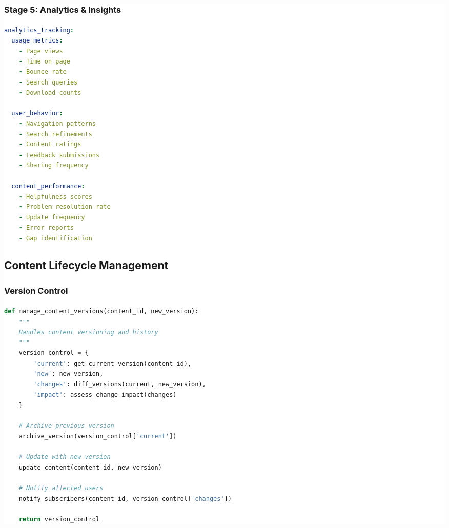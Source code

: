 ### Stage 5: Analytics & Insights
```yaml
analytics_tracking:
  usage_metrics:
    - Page views
    - Time on page
    - Bounce rate
    - Search queries
    - Download counts
    
  user_behavior:
    - Navigation patterns
    - Search refinements
    - Content ratings
    - Feedback submissions
    - Sharing frequency
    
  content_performance:
    - Helpfulness scores
    - Problem resolution rate
    - Update frequency
    - Error reports
    - Gap identification
```

## Content Lifecycle Management

### Version Control
```python
def manage_content_versions(content_id, new_version):
    """
    Handles content versioning and history
    """
    version_control = {
        'current': get_current_version(content_id),
        'new': new_version,
        'changes': diff_versions(current, new_version),
        'impact': assess_change_impact(changes)
    }
    
    # Archive previous version
    archive_version(version_control['current'])
    
    # Update with new version
    update_content(content_id, new_version)
    
    # Notify affected users
    notify_subscribers(content_id, version_control['changes'])
    
    return version_control
```
